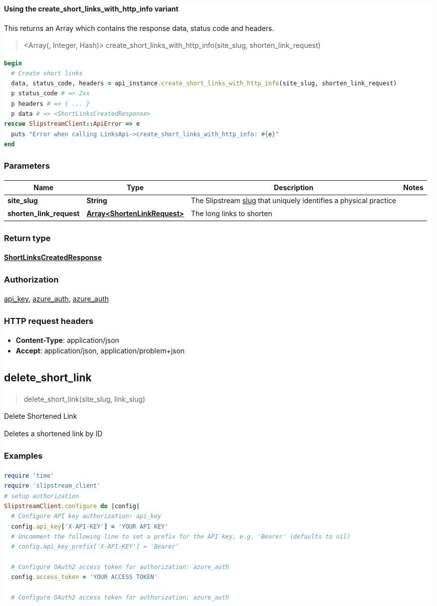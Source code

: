 #### Using the create_short_links_with_http_info variant

This returns an Array which contains the response data, status code and headers.

> <Array(<ShortLinksCreatedResponse>, Integer, Hash)> create_short_links_with_http_info(site_slug, shorten_link_request)

```ruby
begin
  # Create short links
  data, status_code, headers = api_instance.create_short_links_with_http_info(site_slug, shorten_link_request)
  p status_code # => 2xx
  p headers # => { ... }
  p data # => <ShortLinksCreatedResponse>
rescue SlipstreamClient::ApiError => e
  puts "Error when calling LinksApi->create_short_links_with_http_info: #{e}"
end
```

### Parameters

| Name | Type | Description | Notes |
| ---- | ---- | ----------- | ----- |
| **site_slug** | **String** | The Slipstream [slug](https://sqids.org/) that uniquely identifies a physical practice |  |
| **shorten_link_request** | [**Array&lt;ShortenLinkRequest&gt;**](ShortenLinkRequest.md) | The long links to shorten |  |

### Return type

[**ShortLinksCreatedResponse**](ShortLinksCreatedResponse.md)

### Authorization

[api_key](../README.md#api_key), [azure_auth](../README.md#azure_auth), [azure_auth](../README.md#azure_auth)

### HTTP request headers

- **Content-Type**: application/json
- **Accept**: application/json, application/problem+json


## delete_short_link

> delete_short_link(site_slug, link_slug)

Delete Shortened Link

Deletes a shortened link by ID

### Examples

```ruby
require 'time'
require 'slipstream_client'
# setup authorization
SlipstreamClient.configure do |config|
  # Configure API key authorization: api_key
  config.api_key['X-API-KEY'] = 'YOUR API KEY'
  # Uncomment the following line to set a prefix for the API key, e.g. 'Bearer' (defaults to nil)
  # config.api_key_prefix['X-API-KEY'] = 'Bearer'

  # Configure OAuth2 access token for authorization: azure_auth
  config.access_token = 'YOUR ACCESS TOKEN'

  # Configure OAuth2 access token for authorization: azure_auth
```